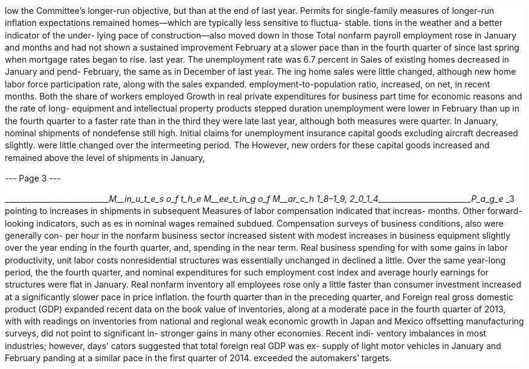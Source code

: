 low the Committee’s longer-run objective, but than at the end of last year. Permits for single-family
measures of longer-run inflation expectations remained homes—which are typically less sensitive to fluctua-
stable. tions in the weather and a better indicator of the under-
lying pace of construction—also moved down in those
Total nonfarm payroll employment rose in January and
months and had not shown a sustained improvement
February at a slower pace than in the fourth quarter of
since last spring when mortgage rates began to rise.
last year. The unemployment rate was 6.7 percent in
Sales of existing homes decreased in January and pend-
February, the same as in December of last year. The
ing home sales were little changed, although new home
labor force participation rate, along with the
sales expanded.
employment-to-population ratio, increased, on net, in
recent months. Both the share of workers employed Growth in real private expenditures for business
part time for economic reasons and the rate of long- equipment and intellectual property products stepped
duration unemployment were lower in February than up in the fourth quarter to a faster rate than in the third
they were late last year, although both measures were quarter. In January, nominal shipments of nondefense
still high. Initial claims for unemployment insurance capital goods excluding aircraft decreased slightly.
were little changed over the intermeeting period. The However, new orders for these capital goods increased
and remained above the level of shipments in January,

--- Page 3 ---

_____________________________M__in_u_t_e_s _o_f_ t_h_e _M__ee_t_in_g_ _o_f _M__ar_c_h_ 1_8_–_1_9_,_ 2_0_1_4________________________P_a_g_e_ _3
pointing to increases in shipments in subsequent Measures of labor compensation indicated that increas-
months. Other forward-looking indicators, such as es in nominal wages remained subdued. Compensation
surveys of business conditions, also were generally con- per hour in the nonfarm business sector increased
sistent with modest increases in business equipment slightly over the year ending in the fourth quarter, and,
spending in the near term. Real business spending for with some gains in labor productivity, unit labor costs
nonresidential structures was essentially unchanged in declined a little. Over the same year-long period, the
the fourth quarter, and nominal expenditures for such employment cost index and average hourly earnings for
structures were flat in January. Real nonfarm inventory all employees rose only a little faster than consumer
investment increased at a significantly slower pace in price inflation.
the fourth quarter than in the preceding quarter, and
Foreign real gross domestic product (GDP) expanded
recent data on the book value of inventories, along
at a moderate pace in the fourth quarter of 2013, with
with readings on inventories from national and regional
weak economic growth in Japan and Mexico offsetting
manufacturing surveys, did not point to significant in-
stronger gains in many other economies. Recent indi-
ventory imbalances in most industries; however, days’
cators suggested that total foreign real GDP was ex-
supply of light motor vehicles in January and February
panding at a similar pace in the first quarter of 2014.
exceeded the automakers’ targets.
